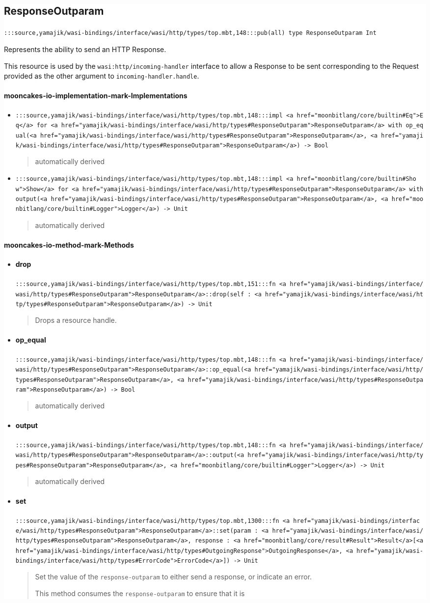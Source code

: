 ## ResponseOutparam

```moonbit
:::source,yamajik/wasi-bindings/interface/wasi/http/types/top.mbt,148:::pub(all) type ResponseOutparam Int
```
 Represents the ability to send an HTTP Response.

 This resource is used by the `wasi:http/incoming-handler` interface to
allow a Response to be sent corresponding to the Request provided as the
other argument to `incoming-handler.handle`.

#### mooncakes-io-implementation-mark-Implementations
- ```moonbit
  :::source,yamajik/wasi-bindings/interface/wasi/http/types/top.mbt,148:::impl <a href="moonbitlang/core/builtin#Eq">Eq</a> for <a href="yamajik/wasi-bindings/interface/wasi/http/types#ResponseOutparam">ResponseOutparam</a> with op_equal(<a href="yamajik/wasi-bindings/interface/wasi/http/types#ResponseOutparam">ResponseOutparam</a>, <a href="yamajik/wasi-bindings/interface/wasi/http/types#ResponseOutparam">ResponseOutparam</a>) -> Bool
  ```
  > automatically derived
- ```moonbit
  :::source,yamajik/wasi-bindings/interface/wasi/http/types/top.mbt,148:::impl <a href="moonbitlang/core/builtin#Show">Show</a> for <a href="yamajik/wasi-bindings/interface/wasi/http/types#ResponseOutparam">ResponseOutparam</a> with output(<a href="yamajik/wasi-bindings/interface/wasi/http/types#ResponseOutparam">ResponseOutparam</a>, <a href="moonbitlang/core/builtin#Logger">Logger</a>) -> Unit
  ```
  > automatically derived

#### mooncakes-io-method-mark-Methods
- #### drop
  ```moonbit
  :::source,yamajik/wasi-bindings/interface/wasi/http/types/top.mbt,151:::fn <a href="yamajik/wasi-bindings/interface/wasi/http/types#ResponseOutparam">ResponseOutparam</a>::drop(self : <a href="yamajik/wasi-bindings/interface/wasi/http/types#ResponseOutparam">ResponseOutparam</a>) -> Unit
  ```
  >  Drops a resource handle.
- #### op\_equal
  ```moonbit
  :::source,yamajik/wasi-bindings/interface/wasi/http/types/top.mbt,148:::fn <a href="yamajik/wasi-bindings/interface/wasi/http/types#ResponseOutparam">ResponseOutparam</a>::op_equal(<a href="yamajik/wasi-bindings/interface/wasi/http/types#ResponseOutparam">ResponseOutparam</a>, <a href="yamajik/wasi-bindings/interface/wasi/http/types#ResponseOutparam">ResponseOutparam</a>) -> Bool
  ```
  > automatically derived
- #### output
  ```moonbit
  :::source,yamajik/wasi-bindings/interface/wasi/http/types/top.mbt,148:::fn <a href="yamajik/wasi-bindings/interface/wasi/http/types#ResponseOutparam">ResponseOutparam</a>::output(<a href="yamajik/wasi-bindings/interface/wasi/http/types#ResponseOutparam">ResponseOutparam</a>, <a href="moonbitlang/core/builtin#Logger">Logger</a>) -> Unit
  ```
  > automatically derived
- #### set
  ```moonbit
  :::source,yamajik/wasi-bindings/interface/wasi/http/types/top.mbt,1300:::fn <a href="yamajik/wasi-bindings/interface/wasi/http/types#ResponseOutparam">ResponseOutparam</a>::set(param : <a href="yamajik/wasi-bindings/interface/wasi/http/types#ResponseOutparam">ResponseOutparam</a>, response : <a href="moonbitlang/core/result#Result">Result</a>[<a href="yamajik/wasi-bindings/interface/wasi/http/types#OutgoingResponse">OutgoingResponse</a>, <a href="yamajik/wasi-bindings/interface/wasi/http/types#ErrorCode">ErrorCode</a>]) -> Unit
  ```
  >  Set the value of the `response-outparam` to either send a response,
  > or indicate an error.
  > 
  >  This method consumes the `response-outparam` to ensure that it is